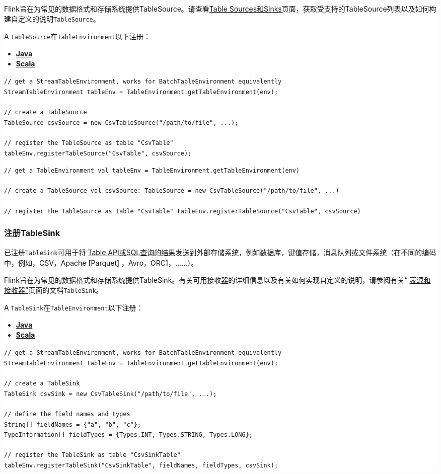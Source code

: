 Flink旨在为常见的数据格式和存储系统提供TableSource。请查看[Table Sources和Sinks](https://flink.sojb.cn/dev/table/sourceSinks.html)页面，获取受支持的TableSource列表以及如何构建自定义的说明`TableSource`。

A `TableSource`在`TableEnvironment`以下注册：

*   [**Java**](#tab_java_3)
*   [**Scala**](#tab_scala_3)



```
// get a StreamTableEnvironment, works for BatchTableEnvironment equivalently
StreamTableEnvironment tableEnv = TableEnvironment.getTableEnvironment(env);

// create a TableSource
TableSource csvSource = new CsvTableSource("/path/to/file", ...);

// register the TableSource as table "CsvTable"
tableEnv.registerTableSource("CsvTable", csvSource);
```





```
// get a TableEnvironment val tableEnv = TableEnvironment.getTableEnvironment(env)

// create a TableSource val csvSource: TableSource = new CsvTableSource("/path/to/file", ...)

// register the TableSource as table "CsvTable" tableEnv.registerTableSource("CsvTable", csvSource)
```



### 注册TableSink

已注册`TableSink`可用于将 [Table API或SQL查询的结果](common.html#emit-a-table)发送到外部存储系统，例如数据库，键值存储，消息队列或文件系统（在不同的编码中，例如，CSV，Apache [Parquet] ，Avro，ORC]，......）。

Flink旨在为常见的数据格式和存储系统提供TableSink。有关可用接收[器](https://flink.sojb.cn/dev/table/sourceSinks.html)的详细信息以及有关如何实现自定义的说明，请参阅有关“ [表源和接收器”](https://flink.sojb.cn/dev/table/sourceSinks.html)页面的文档`TableSink`。

A `TableSink`在`TableEnvironment`以下注册：

*   [**Java**](#tab_java_4)
*   [**Scala**](#tab_scala_4)



```
// get a StreamTableEnvironment, works for BatchTableEnvironment equivalently
StreamTableEnvironment tableEnv = TableEnvironment.getTableEnvironment(env);

// create a TableSink
TableSink csvSink = new CsvTableSink("/path/to/file", ...);

// define the field names and types
String[] fieldNames = {"a", "b", "c"};
TypeInformation[] fieldTypes = {Types.INT, Types.STRING, Types.LONG};

// register the TableSink as table "CsvSinkTable"
tableEnv.registerTableSink("CsvSinkTable", fieldNames, fieldTypes, csvSink);
```
